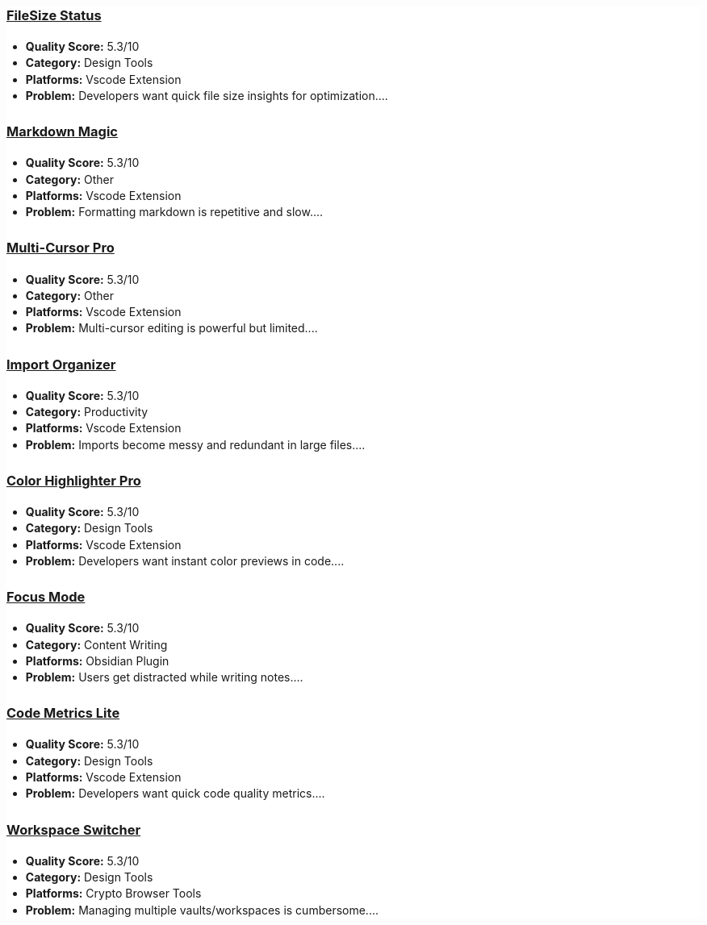### [FileSize Status](../../design-tools/filesize-status/)
- **Quality Score:** 5.3/10
- **Category:** Design Tools
- **Platforms:** Vscode Extension
- **Problem:** Developers want quick file size insights for optimization....

### [Markdown Magic](../../other/markdown-magic/)
- **Quality Score:** 5.3/10
- **Category:** Other
- **Platforms:** Vscode Extension
- **Problem:** Formatting markdown is repetitive and slow....

### [Multi-Cursor Pro](../../other/multi-cursor-pro/)
- **Quality Score:** 5.3/10
- **Category:** Other
- **Platforms:** Vscode Extension
- **Problem:** Multi-cursor editing is powerful but limited....

### [Import Organizer](../../productivity/import-organizer/)
- **Quality Score:** 5.3/10
- **Category:** Productivity
- **Platforms:** Vscode Extension
- **Problem:** Imports become messy and redundant in large files....

### [Color Highlighter Pro](../../design-tools/color-highlighter-pro/)
- **Quality Score:** 5.3/10
- **Category:** Design Tools
- **Platforms:** Vscode Extension
- **Problem:** Developers want instant color previews in code....

### [Focus Mode](../../content-writing/focus-mode/)
- **Quality Score:** 5.3/10
- **Category:** Content Writing
- **Platforms:** Obsidian Plugin
- **Problem:** Users get distracted while writing notes....

### [Code Metrics Lite](../../design-tools/code-metrics-lite/)
- **Quality Score:** 5.3/10
- **Category:** Design Tools
- **Platforms:** Vscode Extension
- **Problem:** Developers want quick code quality metrics....

### [Workspace Switcher](../../design-tools/workspace-switcher/)
- **Quality Score:** 5.3/10
- **Category:** Design Tools
- **Platforms:** Crypto Browser Tools
- **Problem:** Managing multiple vaults/workspaces is cumbersome....
